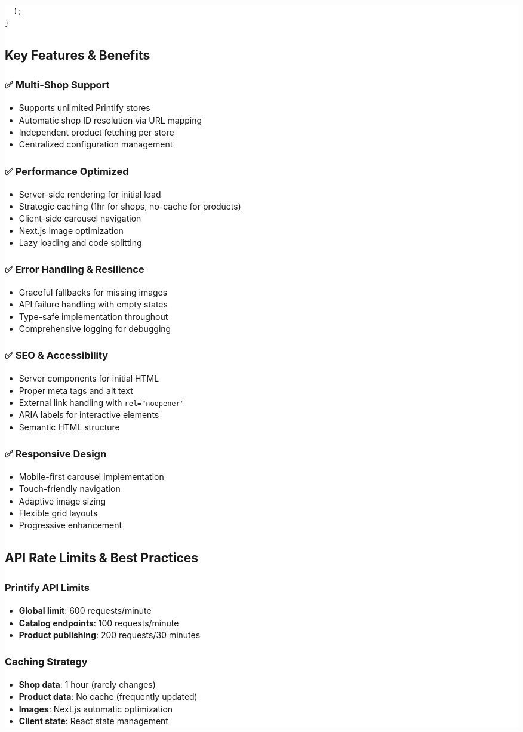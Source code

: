 ```typescript
  );
}
```

## Key Features & Benefits

### ✅ **Multi-Shop Support**
- Supports unlimited Printify stores
- Automatic shop ID resolution via URL mapping
- Independent product fetching per store
- Centralized configuration management

### ✅ **Performance Optimized**
- Server-side rendering for initial load
- Strategic caching (1hr for shops, no-cache for products)
- Client-side carousel navigation
- Next.js Image optimization
- Lazy loading and code splitting

### ✅ **Error Handling & Resilience**
- Graceful fallbacks for missing images
- API failure handling with empty states
- Type-safe implementation throughout
- Comprehensive logging for debugging

### ✅ **SEO & Accessibility**
- Server components for initial HTML
- Proper meta tags and alt text
- External link handling with `rel="noopener"`
- ARIA labels for interactive elements
- Semantic HTML structure

### ✅ **Responsive Design**
- Mobile-first carousel implementation
- Touch-friendly navigation
- Adaptive image sizing
- Flexible grid layouts
- Progressive enhancement

## API Rate Limits & Best Practices

### Printify API Limits
- **Global limit**: 600 requests/minute
- **Catalog endpoints**: 100 requests/minute
- **Product publishing**: 200 requests/30 minutes

### Caching Strategy
- **Shop data**: 1 hour (rarely changes)
- **Product data**: No cache (frequently updated)
- **Images**: Next.js automatic optimization
- **Client state**: React state management
